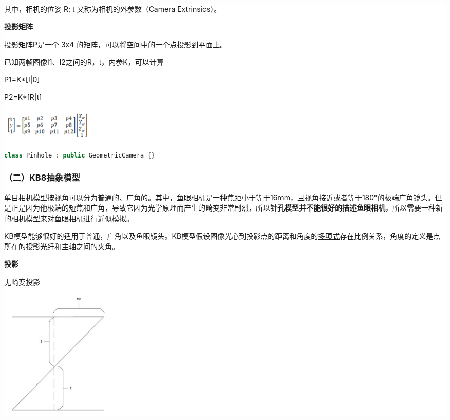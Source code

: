 其中，相机的位姿 R; t 又称为相机的外参数（Camera Extrinsics）。

**投影矩阵**

投影矩阵P是一个 3x4 的矩阵，可以将空间中的一个点投影到平面上。

已知两帧图像I1、I2之间的R，t，内参K，可以计算

P1=K*[I|0]

P2=K*[R|t]

<img src="SLAM理论与应用基础.assets/clipboard-165761118680235.png" alt="img" style="zoom:50%;" />





```C++
class Pinhole : public GeometricCamera {}
```



### （二）KB8抽象模型

单目相机模型按视角可以分为普通的、广角的。其中，鱼眼相机是一种焦距小于等于16mm，且视角接近或者等于180°的极端广角镜头。但是正是因为他极端的短焦和广角，导致它因为光学原理而产生的畸变非常剧烈，所以**针孔模型并不能很好的描述鱼眼相机**，所以需要一种新的相机模型来对鱼眼相机进行近似模拟。

KB模型能够很好的适用于普通，广角以及鱼眼镜头。KB模型假设图像光心到投影点的距离和角度的[多项式](https://so.csdn.net/so/search?q=多项式&spm=1001.2101.3001.7020)存在比例关系，角度的定义是点所在的投影光纤和主轴之间的夹角。

**投影**

无畸变投影

<img src="SLAM理论与应用基础.assets/clipboard-165761462510842.png" alt="img" style="zoom:50%;" />
